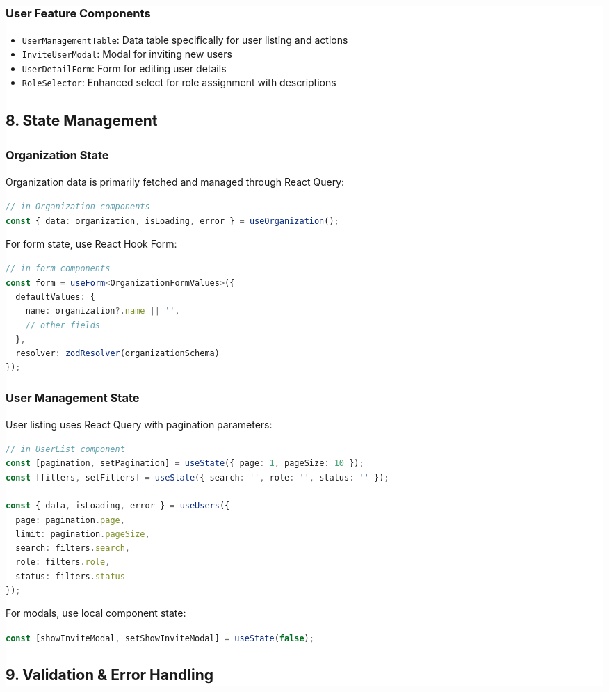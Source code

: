 ### User Feature Components
- `UserManagementTable`: Data table specifically for user listing and actions
- `InviteUserModal`: Modal for inviting new users
- `UserDetailForm`: Form for editing user details
- `RoleSelector`: Enhanced select for role assignment with descriptions

## 8. State Management

### Organization State
Organization data is primarily fetched and managed through React Query:

```typescript
// in Organization components
const { data: organization, isLoading, error } = useOrganization();
```

For form state, use React Hook Form:

```typescript
// in form components
const form = useForm<OrganizationFormValues>({
  defaultValues: { 
    name: organization?.name || '',
    // other fields
  },
  resolver: zodResolver(organizationSchema)
});
```

### User Management State
User listing uses React Query with pagination parameters:

```typescript
// in UserList component
const [pagination, setPagination] = useState({ page: 1, pageSize: 10 });
const [filters, setFilters] = useState({ search: '', role: '', status: '' });

const { data, isLoading, error } = useUsers({
  page: pagination.page,
  limit: pagination.pageSize,
  search: filters.search,
  role: filters.role,
  status: filters.status
});
```

For modals, use local component state:

```typescript
const [showInviteModal, setShowInviteModal] = useState(false);
```

## 9. Validation & Error Handling
